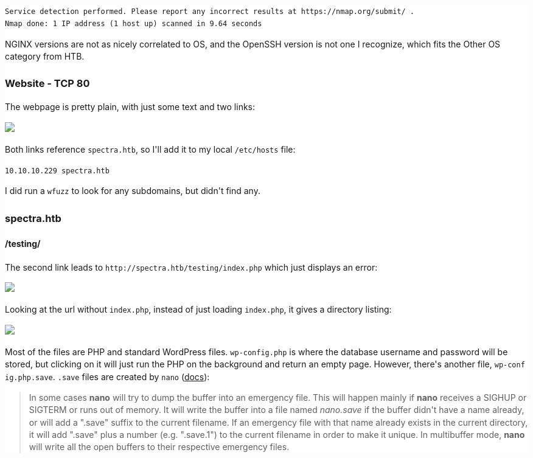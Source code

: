     Service detection performed. Please report any incorrect results at https://nmap.org/submit/ .
    Nmap done: 1 IP address (1 host up) scanned in 9.64 seconds



NGINX versions are not as nicely correlated to OS, and the OpenSSH
version is not one I recognize, which fits the Other OS category from
HTB.

### Website - TCP 80

The webpage is pretty plain, with just some text and two links:

![](/img/image-20210127075937224.png)

Both links reference `spectra.htb`, so I'll add it to my local
`/etc/hosts` file:



    10.10.10.229 spectra.htb



I did run a `wfuzz` to look for any subdomains, but didn't find any.

### spectra.htb

#### /testing/

The second link leads to `http://spectra.htb/testing/index.php` which
just displays an error:

![](/img/image-20210127081111790.png)

Looking at the url without `index.php`, instead of just loading
`index.php`, it gives a directory listing:

![](/img/image-20210127081253871.png)

Most of the files are PHP and standard WordPress files. `wp-config.php`
is where the database username and password will be stored, but clicking
on it will just run the PHP on the background and return an empty page.
However, there's another file, `wp-config.php.save`. `.save` files are
created by `nano`
([docs](https://www.nano-editor.org/dist/v2.2/nano.1.md#NOTES)):

> In some cases **nano** will try to dump the buffer into an emergency
> file. This will happen mainly if **nano** receives a SIGHUP or SIGTERM
> or runs out of memory. It will write the buffer into a file named
> *nano.save* if the buffer didn't have a name already, or will add a
> ".save" suffix to the current filename. If an emergency file with that
> name already exists in the current directory, it will add ".save" plus
> a number (e.g. ".save.1") to the current filename in order to make it
> unique. In multibuffer mode, **nano** will write all the open buffers
> to their respective emergency files.
